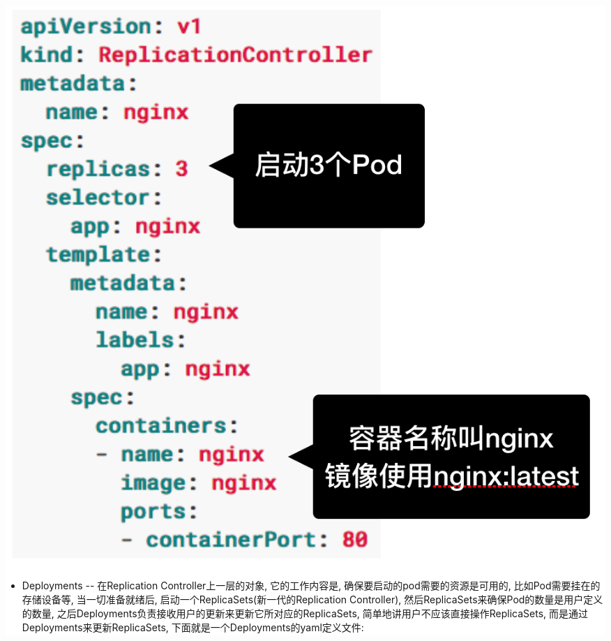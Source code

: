 ![k8s_arch_rep_yaml](../img/k8s_arch_rep_yaml.png)

- Deployments -- 在Replication Controller上一层的对象, 它的工作内容是, 确保要启动的pod需要的资源是可用的, 比如Pod需要挂在的存储设备等, 当一切准备就绪后, 启动一个ReplicaSets(新一代的Replication Controller), 然后ReplicaSets来确保Pod的数量是用户定义的数量, 之后Deployments负责接收用户的更新来更新它所对应的ReplicaSets, 简单地讲用户不应该直接操作ReplicaSets, 而是通过Deployments来更新ReplicaSets, 下面就是一个Deployments的yaml定义文件:
